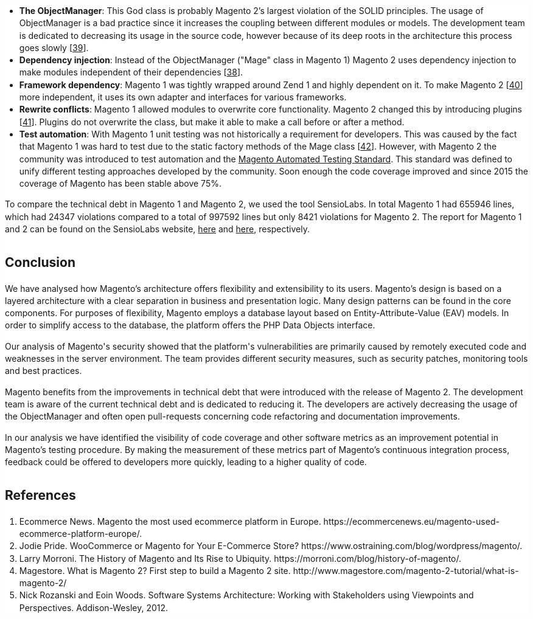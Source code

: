 * **The ObjectManager**: This God class is probably Magento 2’s largest violation of the SOLID principles. The usage of ObjectManager is a bad practice since it increases the coupling between different modules or models. The development team is dedicated to decreasing its usage in the source code, however because of its deep roots in the architecture this process goes slowly [[39](#object-manager)].
* **Dependency injection**: Instead of the ObjectManager ("Mage" class in Magento 1) Magento 2 uses dependency injection to make modules independent of their dependencies [[38](#solid)].
* **Framework dependency**: Magento 1 was tightly wrapped around Zend 1 and highly dependent on it. To make Magento 2 [[40](#framework-depend)] more independent, it uses its own adapter and interfaces for various frameworks.
* **Rewrite conflicts**: Magento 1 allowed modules to overwrite core functionality. Magento 2 changed this by introducing plugins [[41](#plugins)]. Plugins do not overwrite the class, but make it able to make a call before or after a method. 
* **Test automation**: With Magento 1 unit testing was not historically a requirement for developers. This was caused by the fact that Magento 1 was hard to test due to the static factory methods of the Mage class [[42](#magento1)]. However, with Magento 2 the community was introduced to test automation and the [Magento Automated Testing Standard](https://github.com/magento/magento2/wiki/Magento-Automated-Testing-Standard). This standard was defined to unify different testing approaches developed by the community. Soon enough the code coverage improved and since 2015 the coverage of Magento has been stable above 75%.

To compare the technical debt in Magento 1 and Magento 2, we used the tool SensioLabs. In total Magento 1 had 655946 lines, which had 24347 violations compared to a total of 997592 lines but only 8421 violations for Magento 2. The report for Magento 1 and 2 can be found on the SensioLabs website, [here](https://insight.sensiolabs.com/projects/a45659aa-fc73-428c-8b39-427b318e31cd/analyses/1) and [here](https://insight.sensiolabs.com/projects/753f9720-49fb-4b68-8d6f-fd81f1e7fece/analyses/1), respectively.

<a id="conclusion" name="conclusion"></a>

## Conclusion
We have analysed how Magento’s architecture offers flexibility and extensibility to its users. Magento’s design is based on a layered architecture with a clear separation in business and presentation logic. Many design patterns can be found in the core components. For purposes of flexibility, Magento employs a database layout based on Entity-Attribute-Value (EAV) models. In order to simplify access to the database, the platform offers the PHP Data Objects interface. 

Our analysis of Magento's security showed that the platform's vulnerabilities are primarily caused by remotely executed code and weaknesses in the server environment. The team provides different security measures, such as security patches, monitoring tools and best practices. 

Magento benefits from the improvements in technical debt that were introduced with the release of Magento 2. The development team is aware of the current technical debt and is dedicated to reducing it. The developers are actively decreasing the usage of the ObjectManager and often open pull-requests concerning code refactoring and documentation improvements.

In our analysis we have identified the visibility of code coverage and other software metrics as an improvement potential in Magento’s testing procedure. By making the measurement of these metrics part of Magento’s continuous integration process, feedback could be offered to developers more quickly, leading to a higher quality of code.

<a id="references" name="references"></a>

## References
1. <div id="ecommerce"/> Ecommerce News. Magento the most used ecommerce platform in Europe. https://ecommercenews.eu/magento-used-ecommerce-platform-europe/.
2. <div id="description"/> Jodie Pride. WooCommerce or Magento for Your E-Commerce Store? https://www.ostraining.com/blog/wordpress/magento/.
3. <div id="history"/>  Larry Morroni. The History of Magento and Its Rise to Ubiquity. https://morroni.com/blog/history-of-magento/.
4. <div id="userexperience"/> Magestore. What is Magento 2? First step to build a Magento 2 site. http://www.magestore.com/magento-2-tutorial/what-is-magento-2/
5. <div id="rozanski"/>Nick Rozanski and Eoin Woods. Software Systems Architecture: Working with Stakeholders using Viewpoints and Perspectives. Addison-Wesley, 2012.